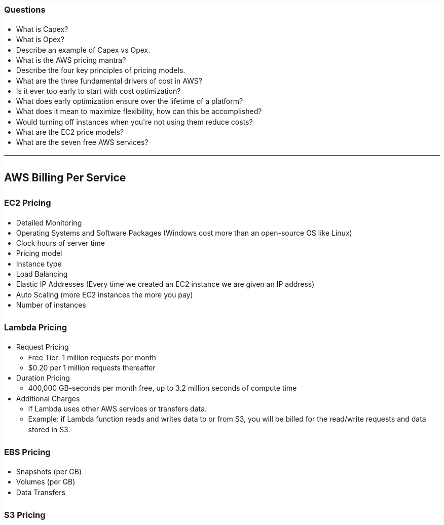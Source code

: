 ### Questions

- What is Capex?
- What is Opex?
- Describe an example of Capex vs Opex.
- What is the AWS pricing mantra?
- Describe the four key principles of pricing models.
- What are the three fundamental drivers of cost in AWS?
- Is it ever too early to start with cost optimization?
- What does early optimization ensure over the lifetime of a platform?
- What does it mean to maximize flexibility, how can this be accomplished?
- Would turning off instances when you're not using them reduce costs?
- What are the EC2 price models?
- What are the seven free AWS services?

---

## AWS Billing Per Service

### EC2 Pricing

- Detailed Monitoring
- Operating Systems and Software Packages (Windows cost more than an open-source OS like Linux)
- Clock hours of server time
- Pricing model
- Instance type
- Load Balancing
- Elastic IP Addresses (Every time we created an EC2 instance we are given an IP address)
- Auto Scaling (more EC2 instances the more you pay)
- Number of instances

### Lambda Pricing

- Request Pricing
  - Free Tier: 1 million requests per month
  - \$0.20 per 1 million requests thereafter
- Duration Pricing
  - 400,000 GB-seconds per month free, up to 3.2 million seconds of compute time
- Additional Charges
  - If Lambda uses other AWS services or transfers data.
  - Example: if Lambda function reads and writes data to or from S3, you will be billed for the read/write requests and data stored in S3.

### EBS Pricing

- Snapshots (per GB)
- Volumes (per GB)
- Data Transfers

### S3 Pricing
